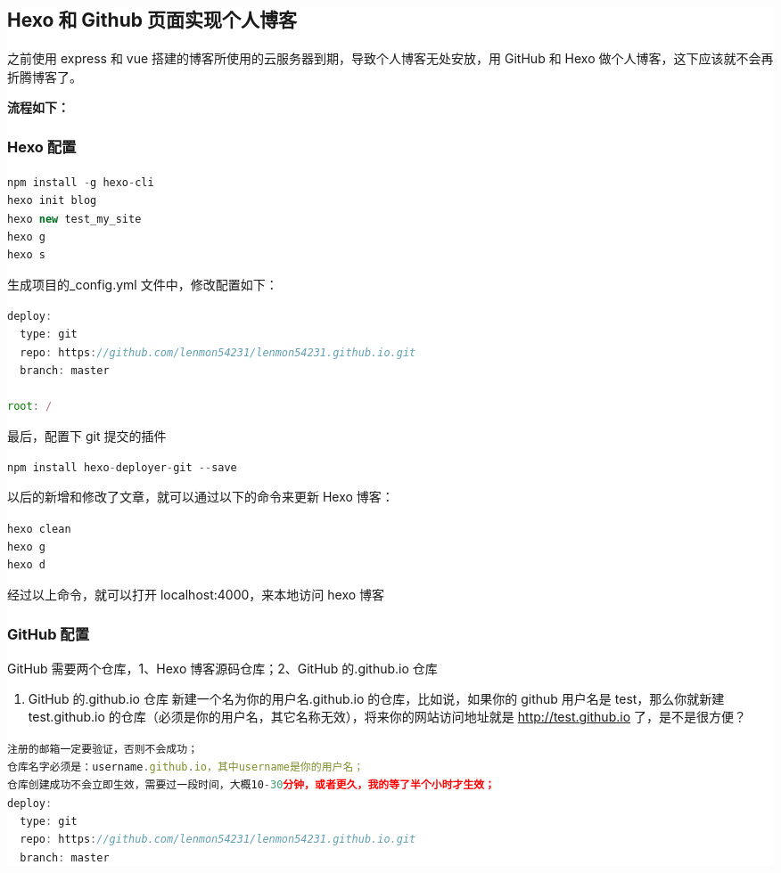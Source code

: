 


## Hexo 和 Github 页面实现个人博客

之前使用 express 和 vue 搭建的博客所使用的云服务器到期，导致个人博客无处安放，用 GitHub 和 Hexo 做个人博客，这下应该就不会再折腾博客了。

**流程如下：**

### Hexo 配置

```js
npm install -g hexo-cli
hexo init blog
hexo new test_my_site
hexo g
hexo s
```

生成项目的\_config.yml 文件中，修改配置如下：

```js
deploy:
  type: git
  repo: https://github.com/lenmon54231/lenmon54231.github.io.git
  branch: master

root: /
```

最后，配置下 git 提交的插件

```js
npm install hexo-deployer-git --save
```

以后的新增和修改了文章，就可以通过以下的命令来更新 Hexo 博客：

```js
hexo clean
hexo g
hexo d
```

经过以上命令，就可以打开 localhost:4000，来本地访问 hexo 博客

### GitHub 配置

GitHub 需要两个仓库，1、Hexo 博客源码仓库；2、GitHub 的.github.io 仓库

1. GitHub 的.github.io 仓库
   新建一个名为你的用户名.github.io 的仓库，比如说，如果你的 github 用户名是 test，那么你就新建 test.github.io 的仓库（必须是你的用户名，其它名称无效），将来你的网站访问地址就是 http://test.github.io 了，是不是很方便？

```js
注册的邮箱一定要验证，否则不会成功；
仓库名字必须是：username.github.io，其中username是你的用户名；
仓库创建成功不会立即生效，需要过一段时间，大概10-30分钟，或者更久，我的等了半个小时才生效；
deploy:
  type: git
  repo: https://github.com/lenmon54231/lenmon54231.github.io.git
  branch: master
```
